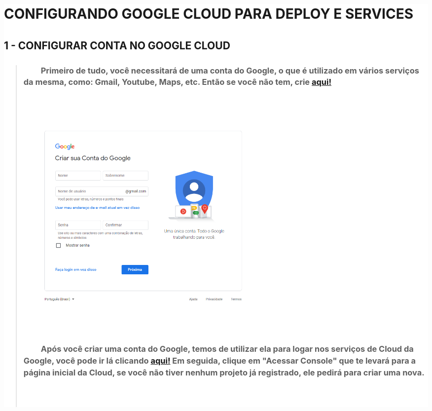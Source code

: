 # <b>CONFIGURANDO GOOGLE CLOUD PARA DEPLOY E SERVICES</b>

## <b>1 - CONFIGURAR CONTA NO GOOGLE CLOUD</b>

> ### &nbsp;&nbsp;&nbsp;&nbsp;&nbsp;&nbsp;&nbsp;&nbsp; Primeiro de tudo, você necessitará de uma conta do Google, o que é utilizado em vários serviços da mesma, como: Gmail, Youtube, Maps, etc. Então se você não tem, crie <a href="https://accounts.google.com/signup/v2/webcreateaccount?flowName=GlifWebSignIn&flowEntry=SignUp" target="_blank">aqui!</a>
><br>
><br>
> <img width="500px" src="./img/google_gmail.png">
><br>
><br>
>
> ### &nbsp;&nbsp;&nbsp;&nbsp;&nbsp;&nbsp;&nbsp;&nbsp; Após você criar uma conta do Google, temos de utilizar ela para logar nos serviços de Cloud da Google, você pode ir lá clicando <a href="https://cloud.google.com/?hl=pt-br" target="_blank">aqui!</a> Em seguida, clique em "Acessar Console" que te levará para a página inicial da Cloud, se você não tiver nenhum projeto já registrado, ele pedirá para criar uma nova.
><br>
><br>